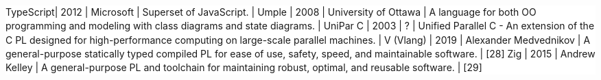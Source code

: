 TypeScript| 2012 | Microsoft | Superset of JavaScript. | 
Umple     | 2008 | University of Ottawa | A language for both OO programming and modeling with class diagrams and state diagrams. | 
UniPar C  | 2003 | ? | Unified Parallel C - An extension of the C PL designed for high-performance computing on large-scale parallel machines. | 
V (Vlang) | 2019 | Alexander Medvednikov | A general-purpose statically typed compiled PL for ease of use, safety, speed, and maintainable software. | [28]
Zig       | 2015 | Andrew Kelley | A general-purpose PL and toolchain for maintaining robust, optimal, and reusable software. | [29]
